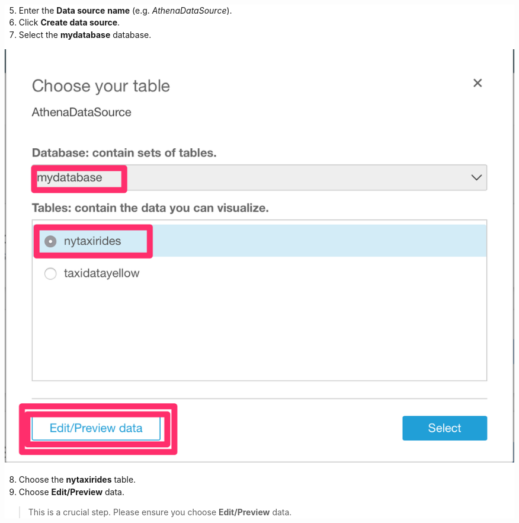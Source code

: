 5. Enter the **Data source** **name** (e.g. *AthenaDataSource*).
6. Click **Create data source**.
7. Select the **mydatabase** database.

![image](images/qsimage12.PNG)

8. Choose the **nytaxirides** table.
9. Choose **Edit/Preview** data.

> This is a crucial step. Please ensure you choose **Edit/Preview** data.
